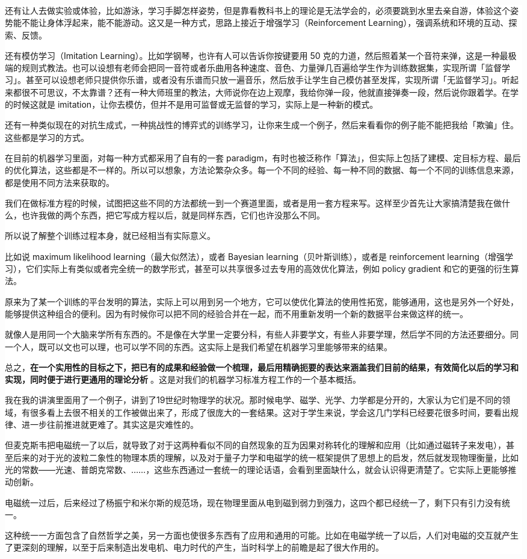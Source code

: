   

还有让人去做实验或体验，比如游泳，学习手脚怎样姿势，但是靠看教科书上的理论是无法学会的，必须要跳到水里去亲自游，体验这个姿势能不能让身体浮起来，能不能游动。这又是一种方式，思路上接近于增强学习（Reinforcement
Learning），强调系统和环境的互动、探索、反馈。

  

还有模仿学习（Imitation Learning）。比如学钢琴，也许有人可以告诉你按键要用 50
克的力道，然后照着某一个音符来弹，这是一种最极端的规则式教法。也可以设想有老师会把同一音符或者乐曲用各种速度、音色、力量弹几百遍给学生作为训练数据集，实现所谓「监督学习」。甚至可以设想老师只提供你乐谱，或者没有乐谱而只放一遍音乐，然后放手让学生自己模仿甚至发挥，实现所谓「无监督学习」。听起来都很不可思议，不太靠谱？还有一种大师班里的教法，大师说你在边上观摩，我给你弹一段，他就直接弹奏一段，然后说你跟着学。在学的时候这就是
imitation，让你去模仿，但并不是用可监督或无监督的学习，实际上是一种新的模式。

  

还有一种类似现在的对抗生成式，一种挑战性的博弈式的训练学习，让你来生成一个例子，然后来看看你的例子能不能把我给「欺骗」住。这些都是学习的方式。

  

在目前的机器学习里面，对每一种方式都采用了自有的一套
paradigm，有时也被泛称作「算法」，但实际上包括了建模、定目标方程、最后的优化算法，这些都是不一样的。所以可以想象，方法论繁杂众多。每一个不同的经验、每一种不同的数据、每一个不同的训练信息来源，都是使用不同方法来获取的。

  

我们在做标准方程的时候，试图把这些不同的方法都统一到一个赛道里面，或者是用一套方程来写。这样至少首先让大家搞清楚我在做什么，也许我做的两个东西，把它写成方程以后，就是同样东西，它们也许没那么不同。

  

所以说了解整个训练过程本身，就已经相当有实际意义。

  

比如说 maximum likelihood learning（最大似然法），或者 Bayesian learning（贝叶斯训练），或者是
reinforcement learning（增强学习），它们实际上有类似或者完全统一的数学形式，甚至可以共享很多过去专用的高效优化算法，例如 policy
gradient 和它的更强的衍生算法。

  

原来为了某一个训练的平台发明的算法，实际上可以用到另一个地方，它可以使优化算法的使用性拓宽，能够通用，这也是另外一个好处，能够提供这种组合的便利。因为有时候你可以把不同的经验合并在一起，而不用重新发明一个新的数据平台来做这样的统一。

  

就像人是用同一个大脑来学所有东西的。不是像在大学里一定要分科，有些人非要学文，有些人非要学理，然后学不同的方法还要细分。同一个人，既可以文也可以理，也可以学不同的东西。这实际上是我们希望在机器学习里能够带来的结果。

  

总之，**在一个实用性的目标之下，把已有的成果和经验做一个梳理，最后用精确扼要的表达来涵盖我们目前的结果，有效简化以后的学习和实现，同时便于进行更通用的理论分析**
。这是对我们的机器学习标准方程工作的一个基本概括。

  

我在我的讲演里面用了一个例子，讲到了19世纪时物理学的状况。那时候电学、磁学、光学、力学都是分开的，大家认为它们是不同的领域，有很多看上去很不相关的工作被做出来了，形成了很庞大的一套结果。这对于学生来说，学会这几门学科已经要花很多时间，要看出规律、进一步往前推进就更难了。其实这是灾难性的。

  

但麦克斯韦把电磁统一了以后，就导致了对于这两种看似不同的自然现象的互为因果对称转化的理解和应用（比如通过磁转子来发电），甚至后来的对于光的波粒二象性的物理本质的理解，以及对于量子力学和电磁学的统一框架提供了思想上的启发，然后就发现物理衡量，比如光的常数——光速、普朗克常数、……，这些东西通过一套统一的理论话语，会看到里面缺什么，就会认识得更清楚了。它实际上更能够推动创新。

  

电磁统一过后，后来经过了杨振宁和米尔斯的规范场，现在物理里面从电到磁到弱力到强力，这四个都已经统一了，剩下只有引力没有统一。

  

这种统一一方面包含了自然哲学之美，另一方面也使很多东西有了应用和通用的可能。比如在电磁学统一了以后，人们对电磁的交互就产生了更深刻的理解，以至于后来制造出发电机、电力时代的产生，当时科学上的前瞻是起了很大作用的。
